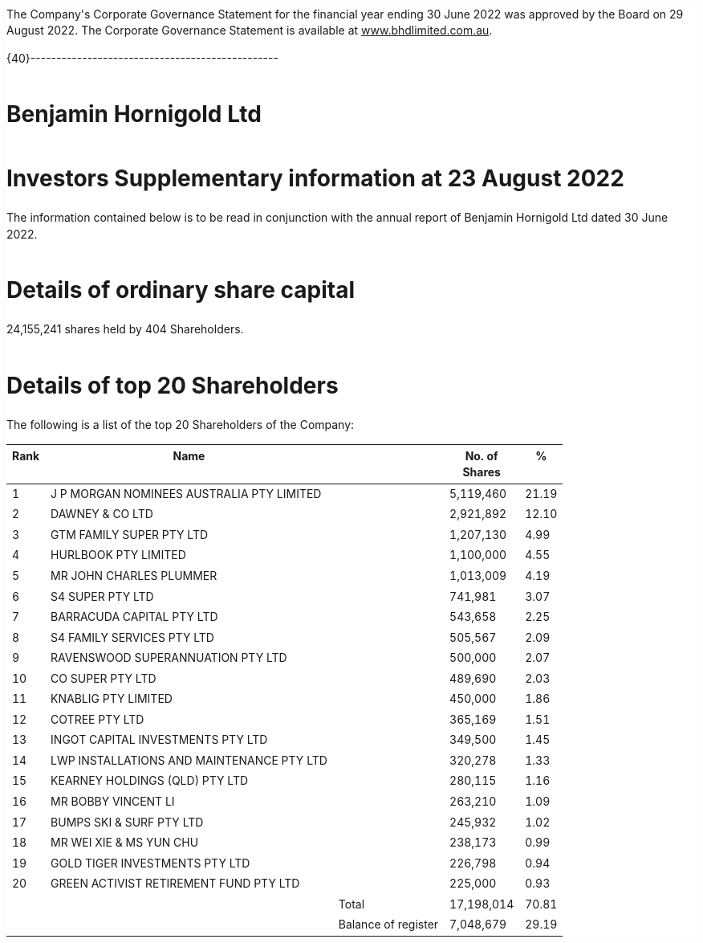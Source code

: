 The Company's Corporate Governance Statement for the financial year ending 30 June 2022 was approved by the Board on 29 August 2022. The Corporate Governance Statement is available at www.bhdlimited.com.au.

{40}------------------------------------------------

# Benjamin Hornigold Ltd

# Investors Supplementary information at 23 August 2022

The information contained below is to be read in conjunction with the annual report of Benjamin Hornigold Ltd dated 30 June 2022.

# **Details of ordinary share capital**

24,155,241 shares held by 404 Shareholders.

# **Details of top 20 Shareholders**

The following is a list of the top 20 Shareholders of the Company:

| Rank | Name                                      |                     | No. of<br>Shares | %      |
|------|-------------------------------------------|---------------------|------------------|--------|
| 1    | J P MORGAN NOMINEES AUSTRALIA PTY LIMITED |                     | 5,119,460        | 21.19  |
| 2    | DAWNEY & CO LTD                           |                     | 2,921,892        | 12.10  |
| 3    | GTM FAMILY SUPER PTY LTD                  |                     | 1,207,130        | 4.99   |
| 4    | HURLBOOK PTY LIMITED                      |                     | 1,100,000        | 4.55   |
| 5    | MR JOHN CHARLES PLUMMER                   |                     | 1,013,009        | 4.19   |
| 6    | S4 SUPER PTY LTD                          |                     | 741,981          | 3.07   |
| 7    | BARRACUDA CAPITAL PTY LTD                 |                     | 543,658          | 2.25   |
| 8    | S4 FAMILY SERVICES PTY LTD                |                     | 505,567          | 2.09   |
| 9    | RAVENSWOOD SUPERANNUATION PTY LTD         |                     | 500,000          | 2.07   |
| 10   | CO SUPER PTY LTD                          |                     | 489,690          | 2.03   |
| 11   | KNABLIG PTY LIMITED                       |                     | 450,000          | 1.86   |
| 12   | COTREE PTY LTD                            |                     | 365,169          | 1.51   |
| 13   | INGOT CAPITAL INVESTMENTS PTY LTD         |                     | 349,500          | 1.45   |
| 14   | LWP INSTALLATIONS AND MAINTENANCE PTY LTD |                     | 320,278          | 1.33   |
| 15   | KEARNEY HOLDINGS (QLD) PTY LTD            |                     | 280,115          | 1.16   |
| 16   | MR BOBBY VINCENT LI                       |                     | 263,210          | 1.09   |
| 17   | BUMPS SKI & SURF PTY LTD                  |                     | 245,932          | 1.02   |
| 18   | MR WEI XIE & MS YUN CHU                   |                     | 238,173          | 0.99   |
| 19   | GOLD TIGER INVESTMENTS PTY LTD            |                     | 226,798          | 0.94   |
| 20   | GREEN ACTIVIST RETIREMENT FUND PTY LTD    |                     | 225,000          | 0.93   |
|      |                                           | Total               | 17,198,014       | 70.81  |
|      |                                           | Balance of register | 7,048,679        | 29.19  |